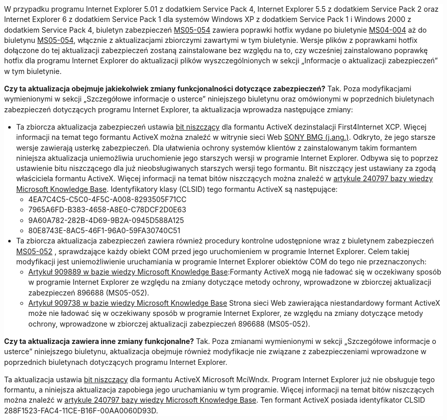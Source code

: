 W przypadku programu Internet Explorer 5.01 z dodatkiem Service Pack 4, Internet Explorer 5.5 z dodatkiem Service Pack 2 oraz Internet Explorer 6 z dodatkiem Service Pack 1 dla systemów Windows XP z dodatkiem Service Pack 1 i Windows 2000 z dodatkiem Service Pack 4, biuletyn zabezpieczeń [MS05-054](http://technet.microsoft.com/security/bulletin/ms05-054) zawiera poprawki hotfix wydane po biuletynie [MS04-004](http://www.microsoft.com/poland/technet/security/bulletin/ms04-004.aspx) aż do biuletynu [MS05-054](http://technet.microsoft.com/security/bulletin/ms05-054), włącznie z aktualizacjami zbiorczymi zawartymi w tym biuletynie. Wersje plików z poprawkami hotfix dołączone do tej aktualizacji zabezpieczeń zostaną zainstalowane bez względu na to, czy wcześniej zainstalowano poprawkę hotfix dla programu Internet Explorer do aktualizacji plików wyszczególnionych w sekcji „Informacje o aktualizacji zabezpieczeń” w tym biuletynie.

**Czy ta aktualizacja obejmuje jakiekolwiek zmiany funkcjonalności dotyczące zabezpieczeń?**
Tak. Poza modyfikacjami wymienionymi w sekcji „Szczegółowe informacje o usterce” niniejszego biuletynu oraz omówionymi w poprzednich biuletynach zabezpieczeń dotyczących programu Internet Explorer, ta aktualizacja wprowadza następujące zmiany:

-   Ta zbiorcza aktualizacja zabezpieczeń ustawia [bit niszczący](http://support.microsoft.com/kb/240797) dla formantu ActiveX dezinstalacji First4Internet XCP. Więcej informacji na temat tego formantu ActiveX można znaleźć w witrynie sieci Web [SONY BMG (j.ang.)](http://cp.sonybmg.com/xcp/english/uninstall.html). Odkryto, że jego starsze wersje zawierają usterkę zabezpieczeń. Dla ułatwienia ochrony systemów klientów z zainstalowanym takim formantem niniejsza aktualizacja uniemożliwia uruchomienie jego starszych wersji w programie Internet Explorer. Odbywa się to poprzez ustawienie bitu niszczącego dla już nieobsługiwanych starszych wersji tego formantu. Bit niszczący jest ustawiany za zgodą właściciela formantu ActiveX. Więcej informacji na temat bitów niszczących można znaleźć w [artykule 240797 bazy wiedzy Microsoft Knowledge Base](http://support.microsoft.com/kb/240797). Identyfikatory klasy (CLSID) tego formantu ActiveX są następujące:
    -   4EA7C4C5-C5C0-4F5C-A008-8293505F71CC
    -   7965A6FD-B383-4658-A8E0-C78DCF2D0E63
    -   9A60A782-282B-4D69-9B2A-0945D588A125
    -   80E8743E-8AC5-46F1-96A0-59FA30740C51
-   Ta zbiorcza aktualizacja zabezpieczeń zawiera również procedury kontrolne udostępnione wraz z biuletynem zabezpieczeń [MS05-052](http://technet.microsoft.com/security/bulletin/ms05-052) , sprawdzające każdy obiekt COM przed jego uruchomieniem w programie Internet Explorer. Celem takiej modyfikacji jest uniemożliwienie uruchamiania w programie Internet Explorer obiektów COM do tego nie przeznaczonych:
    -   [Artykuł 909889 w bazie wiedzy Microsoft Knowledge Base](http://support.microsoft.com/kb/909889):Formanty ActiveX mogą nie ładować się w oczekiwany sposób w programie Internet Explorer ze względu na zmiany dotyczące metody ochrony, wprowadzone w zbiorczej aktualizacji zabezpieczeń 896688 (MS05-052).
    -   [Artykuł 909738 w bazie wiedzy Microsoft Knowledge Base](http://support.microsoft.com/kb/909738) Strona sieci Web zawierająca niestandardowy formant ActiveX może nie ładować się w oczekiwany sposób w programie Internet Explorer, ze względu na zmiany dotyczące metody ochrony, wprowadzone w zbiorczej aktualizacji zabezpieczeń 896688 (MS05-052).

**Czy ta aktualizacja zawiera inne zmiany funkcjonalne?**
Tak. Poza zmianami wymienionymi w sekcji „Szczegółowe informacje o usterce” niniejszego biuletynu, aktualizacja obejmuje również modyfikacje nie związane z zabezpieczeniami wprowadzone w poprzednich biuletynach dotyczących programu Internet Explorer.

Ta aktualizacja ustawia [bit niszczący](http://support.microsoft.com/kb/240797) dla formantu ActiveX Microsoft MciWndx. Program Internet Explorer już nie obsługuje tego formantu, a niniejsza aktualizacja zapobiega jego uruchamianiu w tym programie. Więcej informacji na temat bitów niszczących można znaleźć w [artykule 240797 bazy wiedzy Microsoft Knowledge Base](http://support.microsoft.com/kb/240797). Ten formant ActiveX posiada identyfikator CLSID 288F1523-FAC4-11CE-B16F-00AA0060D93D.
